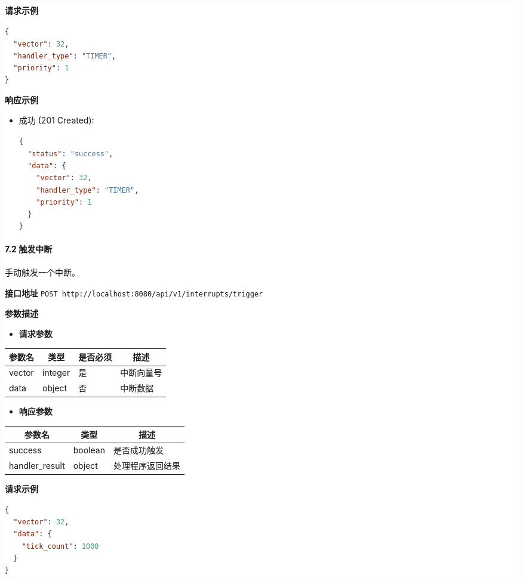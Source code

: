 **请求示例**
```json
{
  "vector": 32,
  "handler_type": "TIMER",
  "priority": 1
}
```

**响应示例**
*   成功 (201 Created):
    ```json
    {
      "status": "success",
      "data": {
        "vector": 32,
        "handler_type": "TIMER",
        "priority": 1
      }
    }
    ```

#### 7.2 触发中断
手动触发一个中断。

**接口地址**
`POST http://localhost:8080/api/v1/interrupts/trigger`

**参数描述**
*   **请求参数**

| 参数名        | 类型    | 是否必须 | 描述           |
|---------------|---------|----------|----------------|
| vector        | integer | 是       | 中断向量号     |
| data          | object  | 否       | 中断数据       |

*   **响应参数**

| 参数名        | 类型    | 描述           |
|---------------|---------|----------------|
| success       | boolean | 是否成功触发   |
| handler_result| object  | 处理程序返回结果 |

**请求示例**
```json
{
  "vector": 32,
  "data": {
    "tick_count": 1000
  }
}
```
